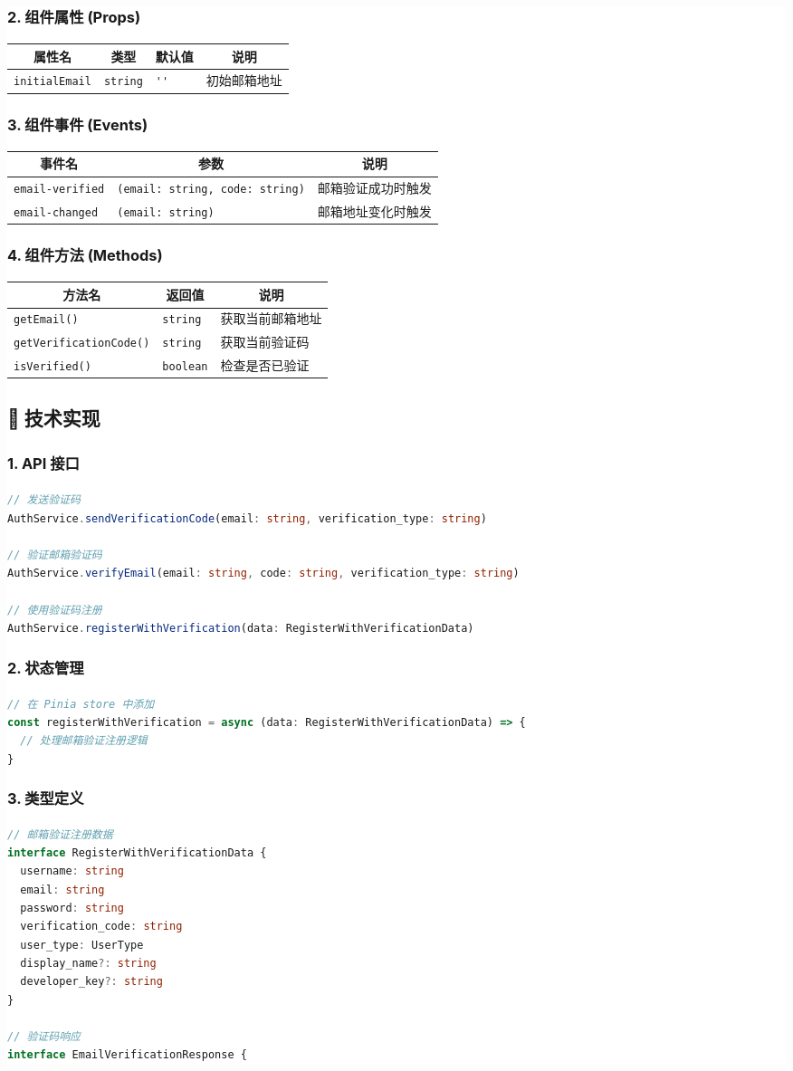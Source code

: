 ### 2. 组件属性 (Props)

| 属性名 | 类型 | 默认值 | 说明 |
|--------|------|--------|------|
| `initialEmail` | `string` | `''` | 初始邮箱地址 |

### 3. 组件事件 (Events)

| 事件名 | 参数 | 说明 |
|--------|------|------|
| `email-verified` | `(email: string, code: string)` | 邮箱验证成功时触发 |
| `email-changed` | `(email: string)` | 邮箱地址变化时触发 |

### 4. 组件方法 (Methods)

| 方法名 | 返回值 | 说明 |
|--------|--------|------|
| `getEmail()` | `string` | 获取当前邮箱地址 |
| `getVerificationCode()` | `string` | 获取当前验证码 |
| `isVerified()` | `boolean` | 检查是否已验证 |

## 🔧 技术实现

### 1. API 接口

```typescript
// 发送验证码
AuthService.sendVerificationCode(email: string, verification_type: string)

// 验证邮箱验证码
AuthService.verifyEmail(email: string, code: string, verification_type: string)

// 使用验证码注册
AuthService.registerWithVerification(data: RegisterWithVerificationData)
```

### 2. 状态管理

```typescript
// 在 Pinia store 中添加
const registerWithVerification = async (data: RegisterWithVerificationData) => {
  // 处理邮箱验证注册逻辑
}
```

### 3. 类型定义

```typescript
// 邮箱验证注册数据
interface RegisterWithVerificationData {
  username: string
  email: string
  password: string
  verification_code: string
  user_type: UserType
  display_name?: string
  developer_key?: string
}

// 验证码响应
interface EmailVerificationResponse {
```